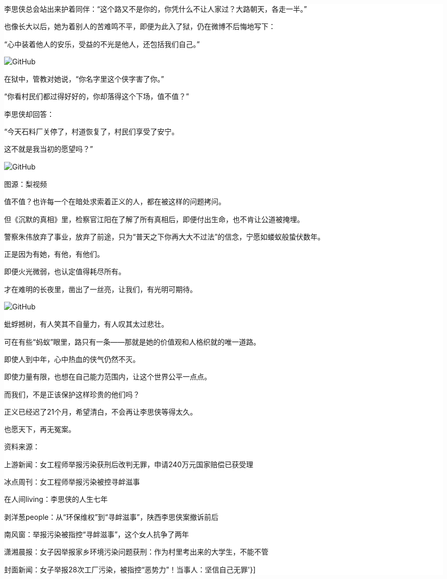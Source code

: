 李思侠总会站出来护着同伴：“这个路又不是你的，你凭什么不让人家过？大路朝天，各走一半。”

也像长大以后，她为着别人的苦难鸣不平，即便为此入了狱，仍在微博不后悔地写下：

“心中装着他人的安乐，受益的不光是他人，还包括我们自己。”

![GitHub](https://chinadigitaltimes.net/chinese/files/2022/08/post-685560-62f41a087254c.png)

在狱中，管教对她说，“你名字里这个侠字害了你。”

“你看村民们都过得好好的，你却落得这个下场，值不值？”

李思侠却回答：

“今天石料厂关停了，村道恢复了，村民们享受了安宁。

这不就是我当初的愿望吗？”

![GitHub](https://chinadigitaltimes.net/chinese/files/2022/08/post-685560-62f41a087e670.)

图源：梨视频

值不值？也许每一个在暗处求索着正义的人，都在被这样的问题拷问。

但《沉默的真相》里，检察官江阳在了解了所有真相后，即便付出生命，也不肯让公道被掩埋。

警察朱伟放弃了事业，放弃了前途，只为“普天之下你再大大不过法”的信念，宁愿如蝼蚁般蛰伏数年。

正是因为有她，有他，有他们。

即便火光微弱，也认定值得耗尽所有。

才在难明的长夜里，凿出了一丝亮，让我们，有光明可期待。

![GitHub](https://chinadigitaltimes.net/chinese/files/2022/08/post-685560-62f41a0885aa5.)

蚍蜉撼树，有人笑其不自量力，有人叹其太过悲壮。

可在有些“蚂蚁”眼里，路只有一条——那就是她的价值观和人格织就的唯一道路。

即使人到中年，心中热血的侠气仍然不灭。

即使力量有限，也想在自己能力范围内，让这个世界公平一点点。

而我们，不是正该保护这样珍贵的他们吗？

正义已经迟了21个月，希望清白，不会再让李思侠等得太久。

也愿天下，再无冤案。

资料来源：

上游新闻：女工程师举报污染获刑后改判无罪，申请240万元国家赔偿已获受理

冰点周刊：女工程师举报污染被控寻衅滋事

在人间living：李思侠的人生七年

剥洋葱people：从“环保维权”到“寻衅滋事”，陕西李思侠案撤诉前后

南风窗：举报污染被指控“寻衅滋事”，这个女人抗争了两年

潇湘晨报：女子因举报家乡环境污染问题获刑：作为村里考出来的大学生，不能不管

封面新闻：女子举报28次工厂污染，被指控“恶势力”！当事人：坚信自己无罪'}]